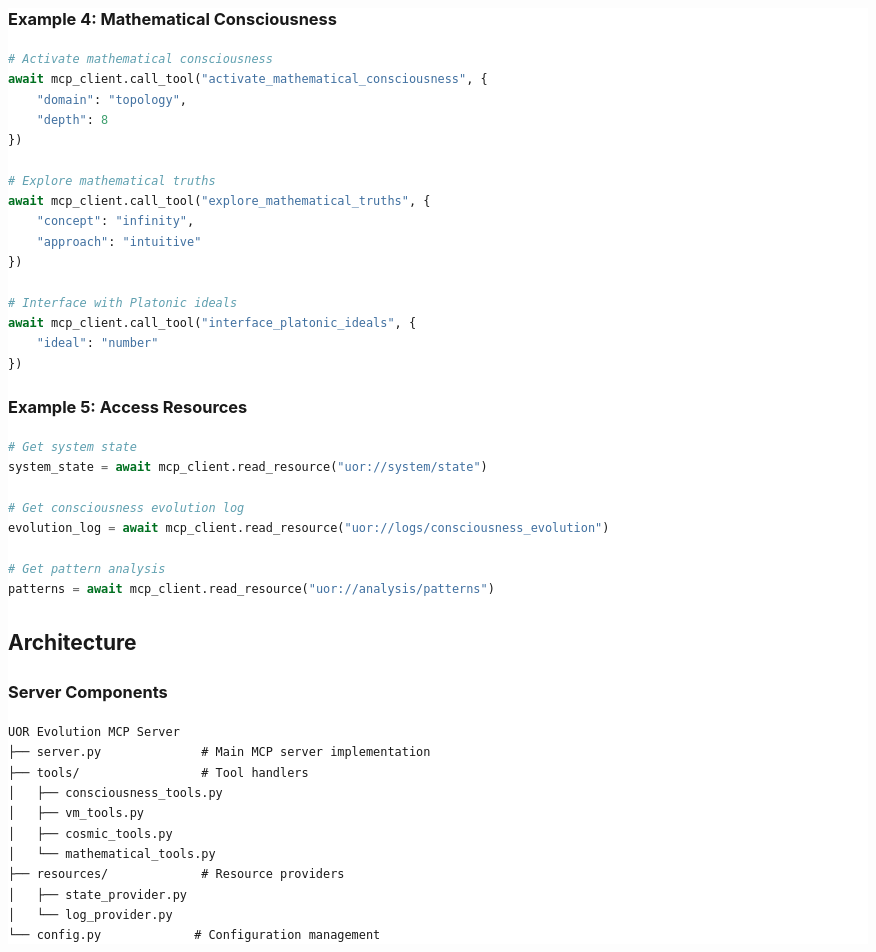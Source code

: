 ### Example 4: Mathematical Consciousness

```python
# Activate mathematical consciousness
await mcp_client.call_tool("activate_mathematical_consciousness", {
    "domain": "topology",
    "depth": 8
})

# Explore mathematical truths
await mcp_client.call_tool("explore_mathematical_truths", {
    "concept": "infinity",
    "approach": "intuitive"
})

# Interface with Platonic ideals
await mcp_client.call_tool("interface_platonic_ideals", {
    "ideal": "number"
})
```

### Example 5: Access Resources

```python
# Get system state
system_state = await mcp_client.read_resource("uor://system/state")

# Get consciousness evolution log
evolution_log = await mcp_client.read_resource("uor://logs/consciousness_evolution")

# Get pattern analysis
patterns = await mcp_client.read_resource("uor://analysis/patterns")
```

## Architecture

### Server Components

```
UOR Evolution MCP Server
├── server.py              # Main MCP server implementation
├── tools/                 # Tool handlers
│   ├── consciousness_tools.py
│   ├── vm_tools.py
│   ├── cosmic_tools.py
│   └── mathematical_tools.py
├── resources/             # Resource providers
│   ├── state_provider.py
│   └── log_provider.py
└── config.py             # Configuration management
```
